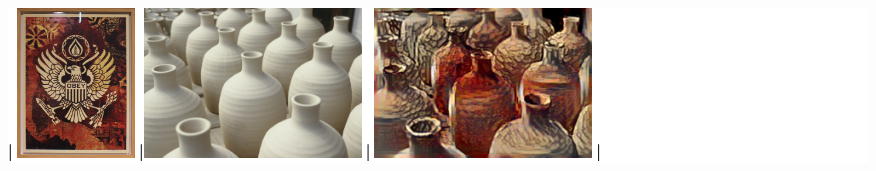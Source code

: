 | <img src="./images/styles1/1style11.jpg" height="150"> |<img src="./images/source_image/src16.jpg" height="150"> | <img src="./images/src16/style11.jpg" height="150"> |